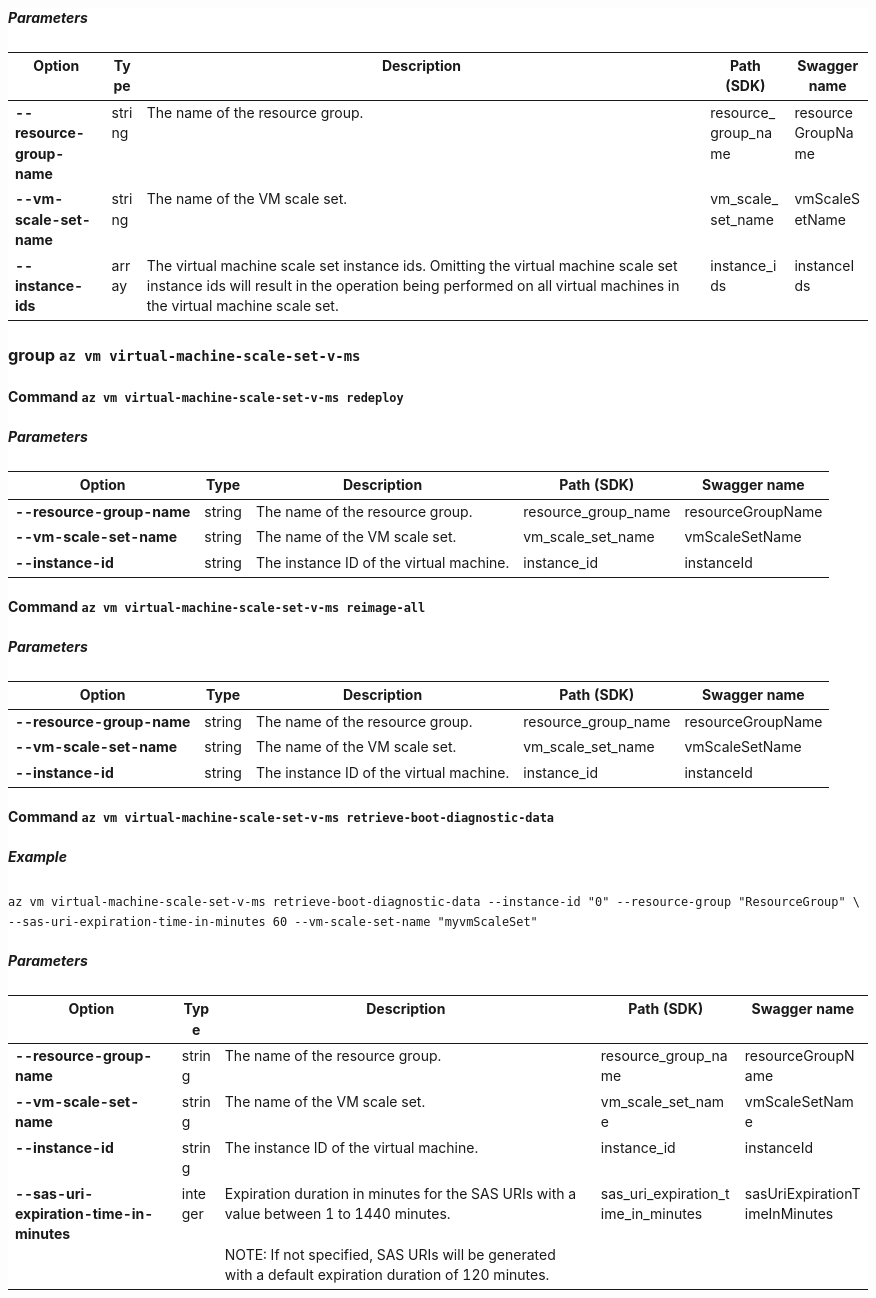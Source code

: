 ##### <a name="ParametersVirtualMachineScaleSetsReimageAll">Parameters</a> 
|Option|Type|Description|Path (SDK)|Swagger name|
|------|----|-----------|----------|------------|
|**--resource-group-name**|string|The name of the resource group.|resource_group_name|resourceGroupName|
|**--vm-scale-set-name**|string|The name of the VM scale set.|vm_scale_set_name|vmScaleSetName|
|**--instance-ids**|array|The virtual machine scale set instance ids. Omitting the virtual machine scale set instance ids will result in the operation being performed on all virtual machines in the virtual machine scale set.|instance_ids|instanceIds|

### group `az vm virtual-machine-scale-set-v-ms`
#### <a name="VirtualMachineScaleSetVMsRedeploy">Command `az vm virtual-machine-scale-set-v-ms redeploy`</a>

##### <a name="ParametersVirtualMachineScaleSetVMsRedeploy">Parameters</a> 
|Option|Type|Description|Path (SDK)|Swagger name|
|------|----|-----------|----------|------------|
|**--resource-group-name**|string|The name of the resource group.|resource_group_name|resourceGroupName|
|**--vm-scale-set-name**|string|The name of the VM scale set.|vm_scale_set_name|vmScaleSetName|
|**--instance-id**|string|The instance ID of the virtual machine.|instance_id|instanceId|

#### <a name="VirtualMachineScaleSetVMsReimageAll">Command `az vm virtual-machine-scale-set-v-ms reimage-all`</a>

##### <a name="ParametersVirtualMachineScaleSetVMsReimageAll">Parameters</a> 
|Option|Type|Description|Path (SDK)|Swagger name|
|------|----|-----------|----------|------------|
|**--resource-group-name**|string|The name of the resource group.|resource_group_name|resourceGroupName|
|**--vm-scale-set-name**|string|The name of the VM scale set.|vm_scale_set_name|vmScaleSetName|
|**--instance-id**|string|The instance ID of the virtual machine.|instance_id|instanceId|

#### <a name="VirtualMachineScaleSetVMsRetrieveBootDiagnosticsData">Command `az vm virtual-machine-scale-set-v-ms retrieve-boot-diagnostic-data`</a>

##### <a name="ExamplesVirtualMachineScaleSetVMsRetrieveBootDiagnosticsData">Example</a>
```
az vm virtual-machine-scale-set-v-ms retrieve-boot-diagnostic-data --instance-id "0" --resource-group "ResourceGroup" \
--sas-uri-expiration-time-in-minutes 60 --vm-scale-set-name "myvmScaleSet"
```
##### <a name="ParametersVirtualMachineScaleSetVMsRetrieveBootDiagnosticsData">Parameters</a> 
|Option|Type|Description|Path (SDK)|Swagger name|
|------|----|-----------|----------|------------|
|**--resource-group-name**|string|The name of the resource group.|resource_group_name|resourceGroupName|
|**--vm-scale-set-name**|string|The name of the VM scale set.|vm_scale_set_name|vmScaleSetName|
|**--instance-id**|string|The instance ID of the virtual machine.|instance_id|instanceId|
|**--sas-uri-expiration-time-in-minutes**|integer|Expiration duration in minutes for the SAS URIs with a value between 1 to 1440 minutes. <br><br>NOTE: If not specified, SAS URIs will be generated with a default expiration duration of 120 minutes.|sas_uri_expiration_time_in_minutes|sasUriExpirationTimeInMinutes|
